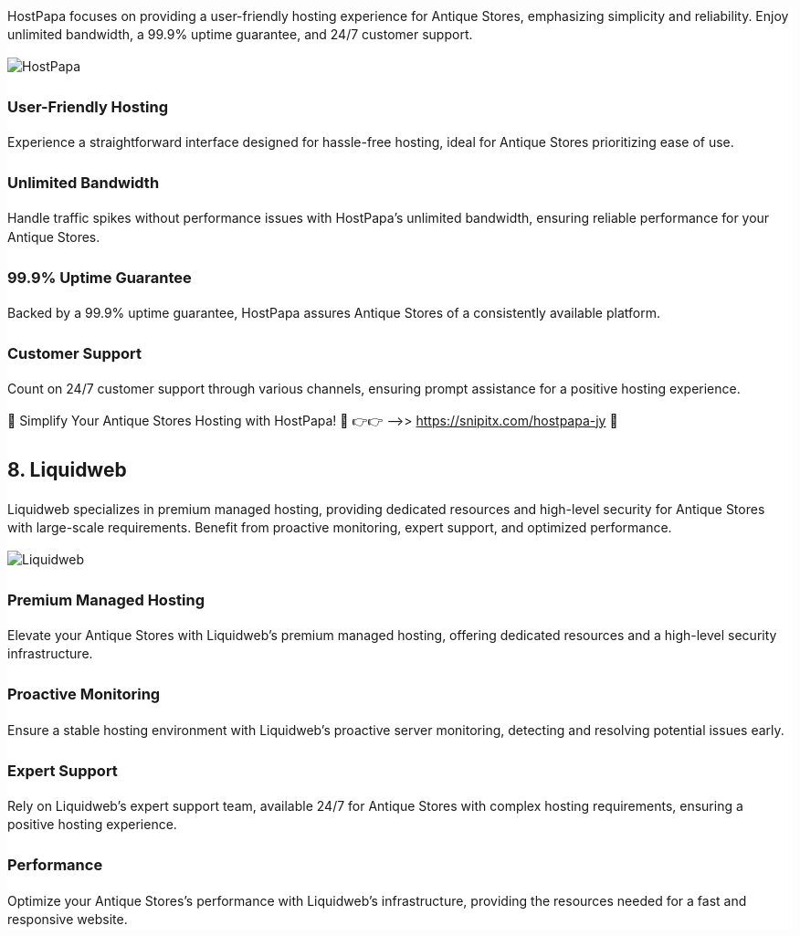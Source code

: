 HostPapa focuses on providing a user-friendly hosting experience for Antique Stores, emphasizing simplicity and reliability. Enjoy unlimited bandwidth, a 99.9% uptime guarantee, and 24/7 customer support.

![HostPapa](https://i.imgur.com/ouDTkvl.jpeg "HostPapa Hosting")

### User-Friendly Hosting
Experience a straightforward interface designed for hassle-free hosting, ideal for Antique Stores prioritizing ease of use.

### Unlimited Bandwidth
Handle traffic spikes without performance issues with HostPapa’s unlimited bandwidth, ensuring reliable performance for your Antique Stores.

### 99.9% Uptime Guarantee
Backed by a 99.9% uptime guarantee, HostPapa assures Antique Stores of a consistently available platform.

### Customer Support
Count on 24/7 customer support through various channels, ensuring prompt assistance for a positive hosting experience.

🌈 Simplify Your Antique Stores Hosting with HostPapa! 🚀
👉👉 -->> https://snipitx.com/hostpapa-jy 🚀

## 8. Liquidweb

Liquidweb specializes in premium managed hosting, providing dedicated resources and high-level security for Antique Stores with large-scale requirements. Benefit from proactive monitoring, expert support, and optimized performance.

![Liquidweb](https://i.imgur.com/4IvT9SC.jpeg "Liquidweb Hosting")

### Premium Managed Hosting
Elevate your Antique Stores with Liquidweb’s premium managed hosting, offering dedicated resources and a high-level security infrastructure.

### Proactive Monitoring
Ensure a stable hosting environment with Liquidweb’s proactive server monitoring, detecting and resolving potential issues early.

### Expert Support
Rely on Liquidweb’s expert support team, available 24/7 for Antique Stores with complex hosting requirements, ensuring a positive hosting experience.

### Performance
Optimize your Antique Stores’s performance with Liquidweb’s infrastructure, providing the resources needed for a fast and responsive website.
